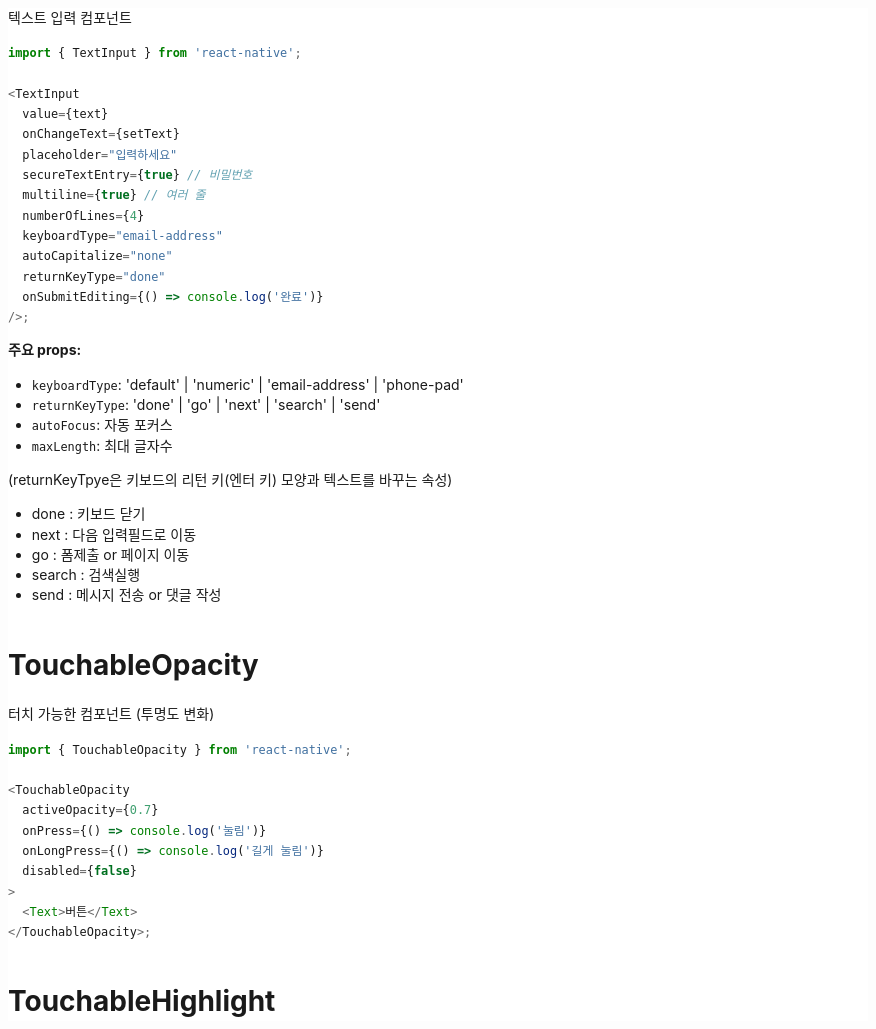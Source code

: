 텍스트 입력 컴포넌트

```js
import { TextInput } from 'react-native';

<TextInput
  value={text}
  onChangeText={setText}
  placeholder="입력하세요"
  secureTextEntry={true} // 비밀번호
  multiline={true} // 여러 줄
  numberOfLines={4}
  keyboardType="email-address"
  autoCapitalize="none"
  returnKeyType="done"
  onSubmitEditing={() => console.log('완료')}
/>;
```

**주요 props:**

- `keyboardType`: 'default' | 'numeric' | 'email-address' | 'phone-pad'
- `returnKeyType`: 'done' | 'go' | 'next' | 'search' | 'send'
- `autoFocus`: 자동 포커스
- `maxLength`: 최대 글자수

(returnKeyTpye은 키보드의 리턴 키(엔터 키) 모양과 텍스트를 바꾸는 속성)

- done : 키보드 닫기
- next : 다음 입력필드로 이동
- go : 폼제출 or 페이지 이동
- search : 검색실행
- send : 메시지 전송 or 댓글 작성

# TouchableOpacity

터치 가능한 컴포넌트 (투명도 변화)

```js
import { TouchableOpacity } from 'react-native';

<TouchableOpacity
  activeOpacity={0.7}
  onPress={() => console.log('눌림')}
  onLongPress={() => console.log('길게 눌림')}
  disabled={false}
>
  <Text>버튼</Text>
</TouchableOpacity>;
```

# TouchableHighlight
